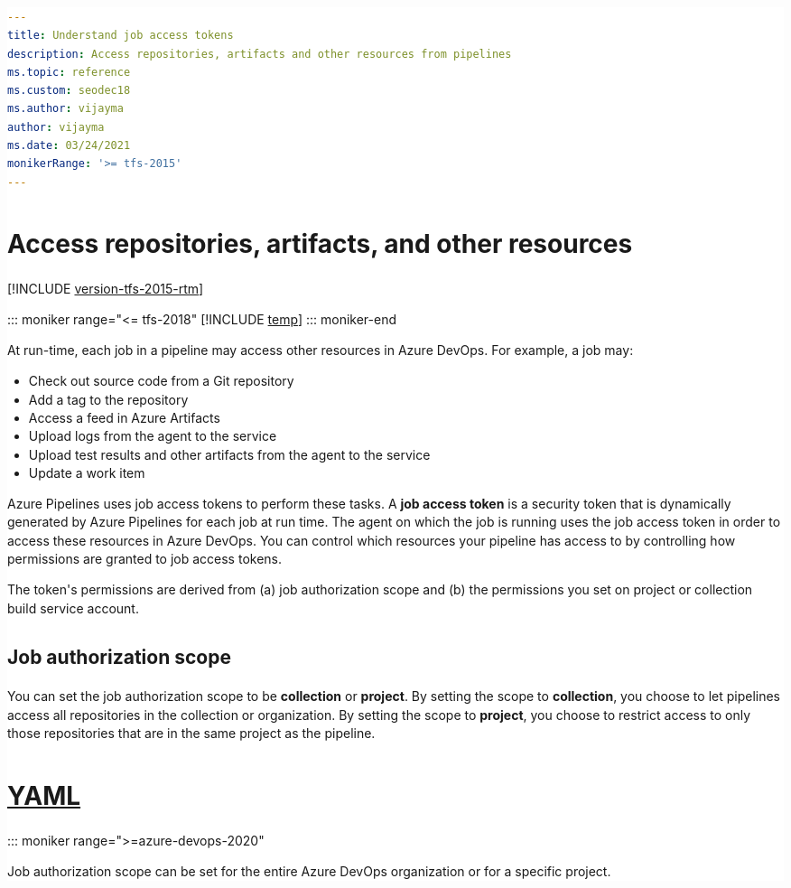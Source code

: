 ```yaml
---
title: Understand job access tokens
description: Access repositories, artifacts and other resources from pipelines
ms.topic: reference
ms.custom: seodec18
ms.author: vijayma
author: vijayma
ms.date: 03/24/2021
monikerRange: '>= tfs-2015'
---
```


# Access repositories, artifacts, and other resources

[!INCLUDE [version-tfs-2015-rtm](../includes/version-tfs-2015-rtm.md)]

::: moniker range="<= tfs-2018"
[!INCLUDE [temp](../includes/concept-rename-note.md)]
::: moniker-end

At run-time, each job in a pipeline may access other resources in Azure DevOps. For example, a job may:
- Check out source code from a Git repository
- Add a tag to the repository
- Access a feed in Azure Artifacts
- Upload logs from the agent to the service
- Upload test results and other artifacts from the agent to the service
- Update a work item

Azure Pipelines uses job access tokens to perform these tasks. A **job access token** is a security token that is dynamically generated by Azure Pipelines for each job at run time. The agent on which the job is running uses the job access token in order to access these resources in Azure DevOps. You can control which resources your pipeline has access to by controlling how permissions are granted to job access tokens.

The token's permissions are derived from (a) job authorization scope and (b) the permissions you set on project or collection build service account.

## Job authorization scope

You can set the job authorization scope to be **collection** or **project**. By setting the scope to **collection**, you choose to let pipelines access all repositories in the collection or organization. By setting the scope to **project**, you choose to restrict access to only those repositories that are in the same project as the pipeline.

# [YAML](#tab/yaml/)

::: moniker range=">=azure-devops-2020"

Job authorization scope can be set for the entire Azure DevOps organization or for a specific project. 
